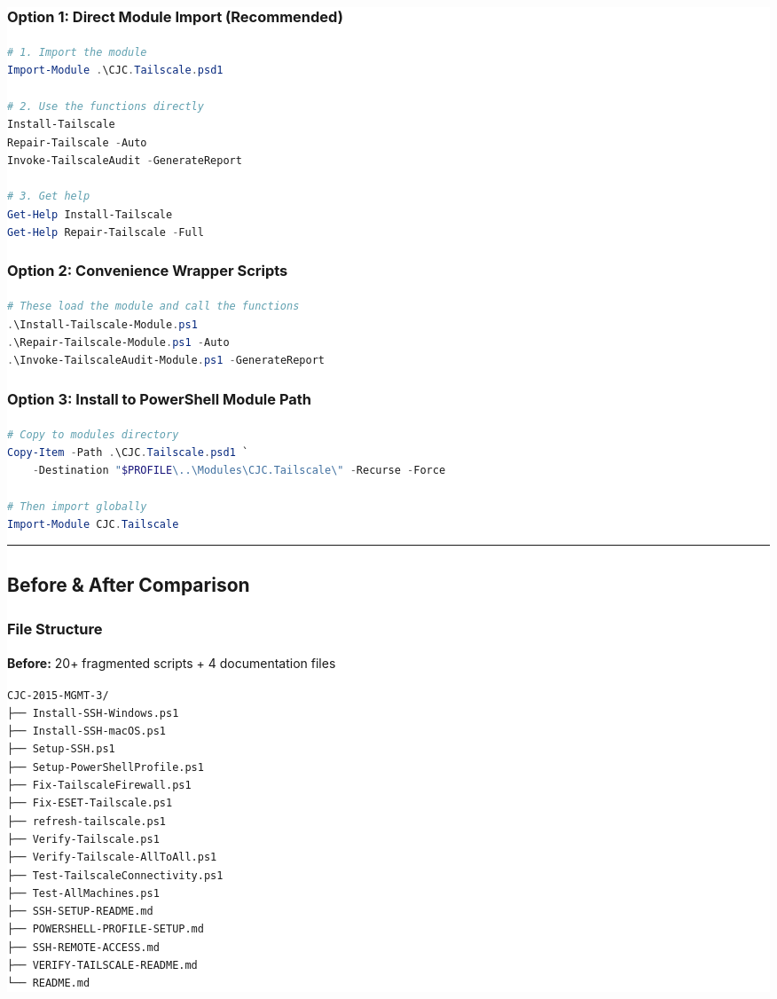 ### Option 1: Direct Module Import (Recommended)

```powershell
# 1. Import the module
Import-Module .\CJC.Tailscale.psd1

# 2. Use the functions directly
Install-Tailscale
Repair-Tailscale -Auto
Invoke-TailscaleAudit -GenerateReport

# 3. Get help
Get-Help Install-Tailscale
Get-Help Repair-Tailscale -Full
```

### Option 2: Convenience Wrapper Scripts

```powershell
# These load the module and call the functions
.\Install-Tailscale-Module.ps1
.\Repair-Tailscale-Module.ps1 -Auto
.\Invoke-TailscaleAudit-Module.ps1 -GenerateReport
```

### Option 3: Install to PowerShell Module Path

```powershell
# Copy to modules directory
Copy-Item -Path .\CJC.Tailscale.psd1 `
    -Destination "$PROFILE\..\Modules\CJC.Tailscale\" -Recurse -Force

# Then import globally
Import-Module CJC.Tailscale
```

---

## Before & After Comparison

### File Structure

**Before:** 20+ fragmented scripts + 4 documentation files
```
CJC-2015-MGMT-3/
├── Install-SSH-Windows.ps1
├── Install-SSH-macOS.ps1
├── Setup-SSH.ps1
├── Setup-PowerShellProfile.ps1
├── Fix-TailscaleFirewall.ps1
├── Fix-ESET-Tailscale.ps1
├── refresh-tailscale.ps1
├── Verify-Tailscale.ps1
├── Verify-Tailscale-AllToAll.ps1
├── Test-TailscaleConnectivity.ps1
├── Test-AllMachines.ps1
├── SSH-SETUP-README.md
├── POWERSHELL-PROFILE-SETUP.md
├── SSH-REMOTE-ACCESS.md
├── VERIFY-TAILSCALE-README.md
└── README.md
```
